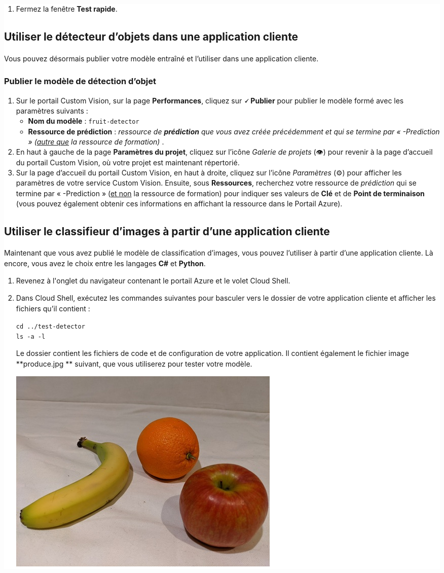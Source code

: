 1. Fermez la fenêtre **Test rapide**.

## Utiliser le détecteur d’objets dans une application cliente

Vous pouvez désormais publier votre modèle entraîné et l’utiliser dans une application cliente.

### Publier le modèle de détection d’objet

1. Sur le portail Custom Vision, sur la page **Performances**, cliquez sur **&#128504; Publier** pour publier le modèle formé avec les paramètres suivants :
    - **Nom du modèle** : `fruit-detector`
    - **Ressource de prédiction** : *ressource de **prédiction** que vous avez créée précédemment et qui se termine par « -Prediction » (<u>autre que</u> la ressource de formation)* .
1. En haut à gauche de la page **Paramètres du projet**, cliquez sur l’icône *Galerie de projets* (&#128065;) pour revenir à la page d’accueil du portail Custom Vision, où votre projet est maintenant répertorié.
1. Sur la page d’accueil du portail Custom Vision, en haut à droite, cliquez sur l’icône *Paramètres* (&#9881;) pour afficher les paramètres de votre service Custom Vision. Ensuite, sous **Ressources**, recherchez votre ressource de *prédiction* qui se termine par « -Prediction » (<u>et non</u> la ressource de formation) pour indiquer ses valeurs de **Clé** et de **Point de terminaison** (vous pouvez également obtenir ces informations en affichant la ressource dans le Portail Azure).

## Utiliser le classifieur d’images à partir d’une application cliente

Maintenant que vous avez publié le modèle de classification d’images, vous pouvez l’utiliser à partir d’une application cliente. Là encore, vous avez le choix entre les langages **C#** et **Python**.

1. Revenez à l'onglet du navigateur contenant le portail Azure et le volet Cloud Shell.
1. Dans Cloud Shell, exécutez les commandes suivantes pour basculer vers le dossier de votre application cliente et afficher les fichiers qu’il contient :

    ```
   cd ../test-detector
   ls -a -l
    ```

    Le dossier contient les fichiers de code et de configuration de votre application. Il contient également le fichier image **produce.jpg ** suivant, que vous utiliserez pour tester votre modèle.

    ![Image d’un fruit.](../media/produce.jpg)
